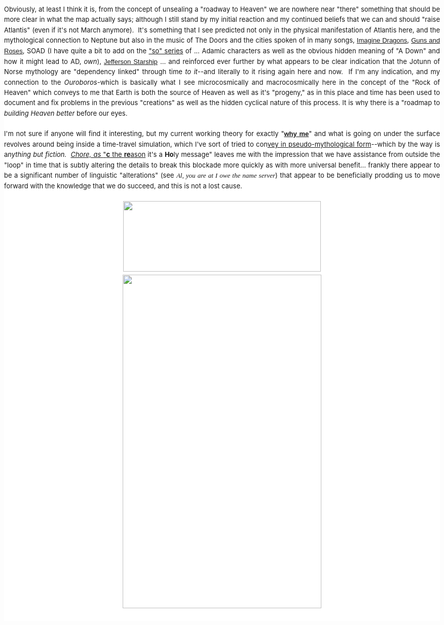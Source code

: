 <div style="text-align:justify"><font size="-1">Obviously, at least I think it is, from the concept of unsealing a &quot;roadway to Heaven&quot; we are nowhere near &quot;there&quot; something that should be more clear in what the map actually says; although I still stand by my initial reaction and my continued beliefs that we can and should &quot;raise Atlantis&quot; (even if it&#39;s not March anymore).&nbsp; It&#39;s something that I see predicted not only in the physical manifestation of Atlantis here, and the mythological connection to Neptune but also in the music of The Doors and the cities spoken of in many songs, <font face="arial narrow, sans-serif"><a data-saferedirecturl="http://www.google.com/url?hl=en&amp;q=http://www.youtube.com/watch?v%3DsENM2wA_FTg&amp;source=gmail&amp;ust=1522973426723000&amp;usg=AFQjCNFmuYW6VizSSgvGwLw6jxjeTaP09w" href="http://www.youtube.com/watch?v=sENM2wA_FTg" target="_blank">Imagine Dragons</a></font>, <font face="arial narrow, sans-serif"><a data-saferedirecturl="http://www.google.com/url?hl=en&amp;q=http://www.youtube.com/watch?v%3DRbm6GXllBiw&amp;source=gmail&amp;ust=1522973426723000&amp;usg=AFQjCNFwP8sDpQLRNYwabBCSCfxFC8HWCw" href="http://www.youtube.com/watch?v=Rbm6GXllBiw" target="_blank">Guns and Roses</a></font>, SOAD (I have quite a bit to add on the <a data-saferedirecturl="http://www.google.com/url?hl=en&amp;q=http://www.cdc.gov/niosh/topics/isocyanates/&amp;source=gmail&amp;ust=1522973426723000&amp;usg=AFQjCNGCP5ghswMNY-uM72QVbl6va4FwZA" href="http://www.cdc.gov/niosh/topics/isocyanates/" target="_blank">&quot;so&quot; series</a> of ... Adamic characters as well as the obvious hidden meaning of &quot;A Down&quot; and how it might lead to AD, <i>own</i>), <font face="arial narrow, sans-serif"><a data-saferedirecturl="http://www.google.com/url?hl=en&amp;q=http://www.youtube.com/watch?v%3DK1b8AhIsSYQ&amp;source=gmail&amp;ust=1522973426723000&amp;usg=AFQjCNFu_Pdi-tG_IoIrmlOteTgEnMdl0g" href="http://www.youtube.com/watch?v=K1b8AhIsSYQ" target="_blank">Jefferson Starship</a></font> ... and reinforced ever further by what appears to be clear indication that the Jotunn of Norse mythology are &quot;dependency linked&quot; through time&nbsp;<em>to it</em>--and literally to it rising again here and now.&nbsp; If I&#39;m any indication, and my connection to the&nbsp;<em>Ouroboros-</em>which is basically what I see microcosmically and macrocosmically here in the concept of the &quot;Rock of Heaven&quot; which conveys to me that Earth is both the source of Heaven as well as it&#39;s &quot;progeny,&quot; as in this place and time has been used to document and fix problems in the previous &quot;creations&quot; as well as the hidden cyclical nature of this process. It is why there is a &quot;roadmap to <i>building Heaven better</i> before our eyes.</font></div>
<div style="text-align:justify">&nbsp;</div>
<div style="text-align:justify"><font size="-1">I&#39;m not sure if anyone will find it interesting, but my current working theory for exactly &quot;<font face="comic sans ms, sans-serif"><b><a data-saferedirecturl="http://www.google.com/url?hl=en&amp;q=http://adioha.s.lamc.la&amp;source=gmail&amp;ust=1522973426723000&amp;usg=AFQjCNFAknrbyJMs6TKeJ2H9VxKea9WkBw" href="./ADIOSAS.html" target="_blank">why me</a></b></font>&quot; and what is going on under the surface revolves around being inside a time-travel simulation, which I&#39;ve sort of tried to con<a data-saferedirecturl="http://www.google.com/url?hl=en&amp;q=http://petrovical.reallyhim.com&amp;source=gmail&amp;ust=1522973426723000&amp;usg=AFQjCNFjnMOvBoAgtXwnGuzG4YWVr7lsdQ" href="http://www.patreon.com/posts/question-that-us-11551770" target="_blank">vey in pseudo-mythological form</a>--which by the way is a<i>nything but fiction.&nbsp; <a data-saferedirecturl="http://www.google.com/url?hl=en&amp;q=./SINGLEPTO.html&amp;source=gmail&amp;ust=1522973426723000&amp;usg=AFQjCNH8vT1Brnyrb5G8jSrKQvW035M9nQ" href="./SINGLEPTO.html" target="_blank">Chore, as&nbsp;</a></i><a data-saferedirecturl="http://www.google.com/url?hl=en&amp;q=./SINGLEPTO.html&amp;source=gmail&amp;ust=1522973426723000&amp;usg=AFQjCNH8vT1Brnyrb5G8jSrKQvW035M9nQ" href="./SINGLEPTO.html" target="_blank">&quot;<b>c</b> the <b>re</b>ason</a> it&#39;s a <b>Ho</b>ly message&quot; leaves me with the impression that we have assistance from outside the &quot;loop&quot; in time that is subtly altering the details to break this blockade more quickly as with more universal benefit... frankly there appear to be a significant number of linguistic &quot;alterations&quot; (see <i><font face="garamond, serif">Al, you are at I owe the name server</font></i>) that appear to be beneficially prodding us to move forward with the knowledge that we do succeed, and this is not a lost cause.&nbsp;</font></div>
<div style="text-align:justify">&nbsp;</div>
<div style="text-align:center"><font size="-1"><img alt="" height="139" src="http://i.imgur.com/qwuKqCQ.png" style="color:rgb(34,34,34);font-family:arial,sans-serif;font-size:small;font-style:normal;font-variant-ligatures:normal;font-variant-caps:normal;font-weight:400;letter-spacing:normal;text-indent:0px;text-transform:none;white-space:normal;word-spacing:0px;text-decoration-style:initial;text-decoration-color:initial;text-align:center;background-color:rgb(255,255,255);margin-right:0px" width="390" /></font></div>
<div style="text-align:center"><font size="-1"><a data-saferedirecturl="http://www.google.com/url?hl=en&amp;q=http://adioha.s.lamc.la&amp;source=gmail&amp;ust=1522973426723000&amp;usg=AFQjCNFAknrbyJMs6TKeJ2H9VxKea9WkBw" href="./ADIOSAS.html" target="_blank"><img alt="" height="657" src="http://i.imgur.com/ttL2jYY.png" style="margin-right:0px" width="392" /></a></font><br />
&nbsp;</div>